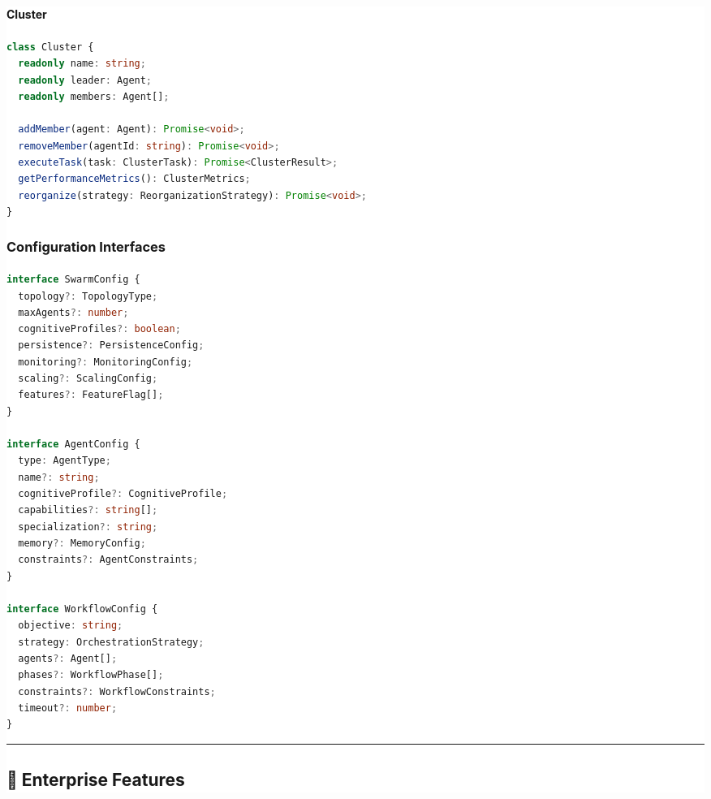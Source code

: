 #### Cluster

```typescript
class Cluster {
  readonly name: string;
  readonly leader: Agent;
  readonly members: Agent[];
  
  addMember(agent: Agent): Promise<void>;
  removeMember(agentId: string): Promise<void>;
  executeTask(task: ClusterTask): Promise<ClusterResult>;
  getPerformanceMetrics(): ClusterMetrics;
  reorganize(strategy: ReorganizationStrategy): Promise<void>;
}
```

### Configuration Interfaces

```typescript
interface SwarmConfig {
  topology?: TopologyType;
  maxAgents?: number;
  cognitiveProfiles?: boolean;
  persistence?: PersistenceConfig;
  monitoring?: MonitoringConfig;
  scaling?: ScalingConfig;
  features?: FeatureFlag[];
}

interface AgentConfig {
  type: AgentType;
  name?: string;
  cognitiveProfile?: CognitiveProfile;
  capabilities?: string[];
  specialization?: string;
  memory?: MemoryConfig;
  constraints?: AgentConstraints;
}

interface WorkflowConfig {
  objective: string;
  strategy: OrchestrationStrategy;
  agents?: Agent[];
  phases?: WorkflowPhase[];
  constraints?: WorkflowConstraints;
  timeout?: number;
}
```

---

## 💼 Enterprise Features
